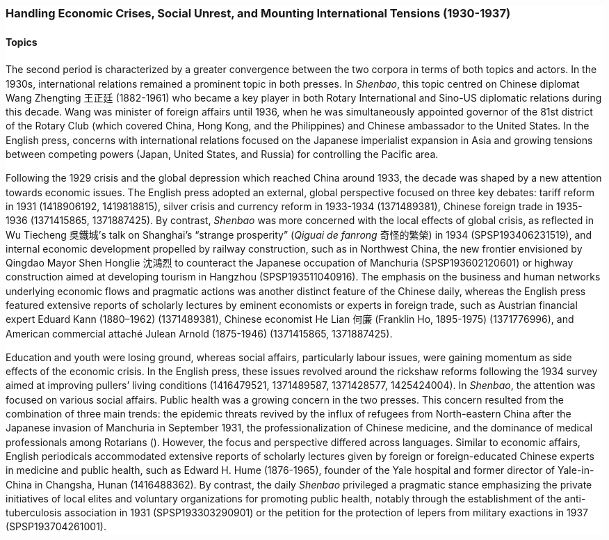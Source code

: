 
### Handling Economic Crises, Social Unrest, and Mounting International Tensions (1930-1937)



#### Topics



The second period is characterized by a greater convergence between the two corpora in terms of both topics and actors. In the 1930s, international relations remained a prominent topic in both presses. In *Shenbao*, this topic centred on Chinese diplomat Wang Zhengting 王正廷 (1882-1961) who became a key player in both Rotary International and Sino-US diplomatic relations during this decade. Wang was minister of foreign affairs until 1936, when he was simultaneously appointed governor of the 81st district of the Rotary Club (which covered China, Hong Kong, and the Philippines) and Chinese ambassador to the United States. In the English press, concerns with international relations focused on the Japanese imperialist expansion in Asia and growing tensions between competing powers (Japan, United States, and Russia) for controlling the Pacific area.


Following the 1929 crisis and the global depression which reached China around 1933, the decade was shaped by a new attention towards economic issues. The English press adopted an external, global perspective focused on three key debates: tariff reform in 1931 (1418906192, 1419818815), silver crisis and currency reform in 1933-1934 (1371489381), Chinese foreign trade in 1935-1936 (1371415865, 1371887425). By contrast, *Shenbao* was more concerned with the local effects of global crisis, as reflected in Wu Tiecheng 吳鐵城’s talk on Shanghai’s “strange prosperity” (*Qiguai de fanrong* 奇怪的繁榮) in 1934 (SPSP193406231519), and internal economic development propelled by railway construction, such as in Northwest China, the new frontier envisioned by Qingdao Mayor Shen Honglie 沈鴻烈 to counteract the Japanese occupation of Manchuria (SPSP193602120601) or highway construction aimed at developing tourism in Hangzhou (SPSP193511040916). The emphasis on the business and human networks underlying economic flows and pragmatic actions was another distinct feature of the Chinese daily, whereas the English press featured extensive reports of scholarly lectures by eminent economists or experts in foreign trade, such as Austrian financial expert Eduard Kann (1880–1962) (1371489381), Chinese economist He Lian 何廉 (Franklin Ho, 1895-1975) (1371776996), and American commercial attaché Julean Arnold (1875-1946) (1371415865, 1371887425).  


Education and youth were losing ground, whereas social affairs, particularly labour issues, were gaining momentum as side effects of the economic crisis. In the English press, these issues revolved around the rickshaw reforms following the 1934 survey aimed at improving pullers’ living conditions (1416479521, 1371489587, 1371428577, 1425424004). In *Shenbao*, the attention was focused on various social affairs. Public health was a growing concern in the two presses. This concern resulted from the combination of three main trends: the epidemic threats revived by the influx of refugees from North-eastern China after the Japanese invasion of Manchuria in September 1931, the professionalization of Chinese medicine, and the dominance of medical professionals among Rotarians (<cite data-cite="626961/4YPDTCZE"></cite>). However, the focus and perspective differed across languages. Similar to economic affairs, English periodicals accommodated extensive reports of scholarly lectures given by foreign or foreign-educated Chinese experts in medicine and public health, such as Edward H. Hume (1876-1965), founder of the Yale hospital and former director of Yale-in-China in Changsha, Hunan (1416488362). By contrast, the daily *Shenbao* privileged a pragmatic stance emphasizing the private initiatives of local elites and voluntary organizations for promoting public health, notably through the establishment of the anti-tuberculosis association in 1931 (SPSP193303290901) or the petition for the protection of lepers from military exactions in 1937 (SPSP193704261001).      
